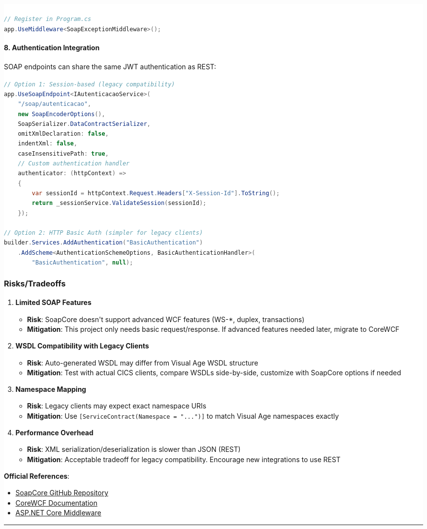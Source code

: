 ```csharp

// Register in Program.cs
app.UseMiddleware<SoapExceptionMiddleware>();
```

#### 8. Authentication Integration

SOAP endpoints can share the same JWT authentication as REST:

```csharp
// Option 1: Session-based (legacy compatibility)
app.UseSoapEndpoint<IAutenticacaoService>(
    "/soap/autenticacao",
    new SoapEncoderOptions(),
    SoapSerializer.DataContractSerializer,
    omitXmlDeclaration: false,
    indentXml: false,
    caseInsensitivePath: true,
    // Custom authentication handler
    authenticator: (httpContext) =>
    {
        var sessionId = httpContext.Request.Headers["X-Session-Id"].ToString();
        return _sessionService.ValidateSession(sessionId);
    });

// Option 2: HTTP Basic Auth (simpler for legacy clients)
builder.Services.AddAuthentication("BasicAuthentication")
    .AddScheme<AuthenticationSchemeOptions, BasicAuthenticationHandler>(
        "BasicAuthentication", null);
```

### Risks/Tradeoffs

1. **Limited SOAP Features**
   - **Risk**: SoapCore doesn't support advanced WCF features (WS-*, duplex, transactions)
   - **Mitigation**: This project only needs basic request/response. If advanced features needed later, migrate to CoreWCF

2. **WSDL Compatibility with Legacy Clients**
   - **Risk**: Auto-generated WSDL may differ from Visual Age WSDL structure
   - **Mitigation**: Test with actual CICS clients, compare WSDLs side-by-side, customize with SoapCore options if needed

3. **Namespace Mapping**
   - **Risk**: Legacy clients may expect exact namespace URIs
   - **Mitigation**: Use `[ServiceContract(Namespace = "...")]` to match Visual Age namespaces exactly

4. **Performance Overhead**
   - **Risk**: XML serialization/deserialization is slower than JSON (REST)
   - **Mitigation**: Acceptable tradeoff for legacy compatibility. Encourage new integrations to use REST

**Official References**:
- [SoapCore GitHub Repository](https://github.com/DigDes/SoapCore)
- [CoreWCF Documentation](https://github.com/CoreWCF/CoreWCF)
- [ASP.NET Core Middleware](https://learn.microsoft.com/en-us/aspnet/core/fundamentals/middleware/)

---